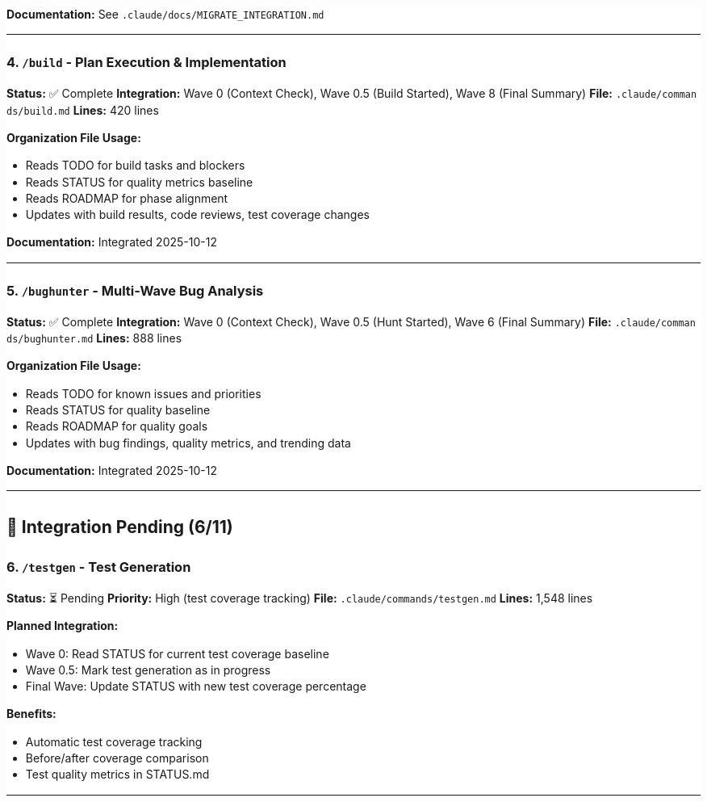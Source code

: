 **Documentation:** See `.claude/docs/MIGRATE_INTEGRATION.md`

---

### 4. `/build` - Plan Execution & Implementation
**Status:** ✅ Complete
**Integration:** Wave 0 (Context Check), Wave 0.5 (Build Started), Wave 8 (Final Summary)
**File:** `.claude/commands/build.md`
**Lines:** 420 lines

**Organization File Usage:**
- Reads TODO for build tasks and blockers
- Reads STATUS for quality metrics baseline
- Reads ROADMAP for phase alignment
- Updates with build results, code reviews, test coverage changes

**Documentation:** Integrated 2025-10-12

---

### 5. `/bughunter` - Multi-Wave Bug Analysis
**Status:** ✅ Complete
**Integration:** Wave 0 (Context Check), Wave 0.5 (Hunt Started), Wave 6 (Final Summary)
**File:** `.claude/commands/bughunter.md`
**Lines:** 888 lines

**Organization File Usage:**
- Reads TODO for known issues and priorities
- Reads STATUS for quality baseline
- Reads ROADMAP for quality goals
- Updates with bug findings, quality metrics, and trending data

**Documentation:** Integrated 2025-10-12

---

## 🚧 Integration Pending (6/11)

### 6. `/testgen` - Test Generation
**Status:** ⏳ Pending
**Priority:** High (test coverage tracking)
**File:** `.claude/commands/testgen.md`
**Lines:** 1,548 lines

**Planned Integration:**
- Wave 0: Read STATUS for current test coverage baseline
- Wave 0.5: Mark test generation as in progress
- Final Wave: Update STATUS with new test coverage percentage

**Benefits:**
- Automatic test coverage tracking
- Before/after coverage comparison
- Test quality metrics in STATUS.md

---